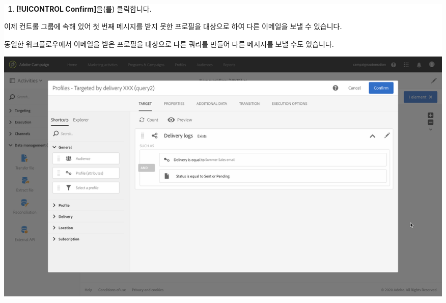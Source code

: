 1. **[!UICONTROL Confirm]**&#x200B;을(를) 클릭합니다.

이제 컨트롤 그룹에 속해 있어 첫 번째 메시지를 받지 못한 프로필을 대상으로 하여 다른 이메일을 보낼 수 있습니다.

동일한 워크플로우에서 이메일을 받은 프로필을 대상으로 다른 쿼리를 만들어 다른 메시지를 보낼 수도 있습니다.

![](assets/control-group-targeted-by-delivery.png)

